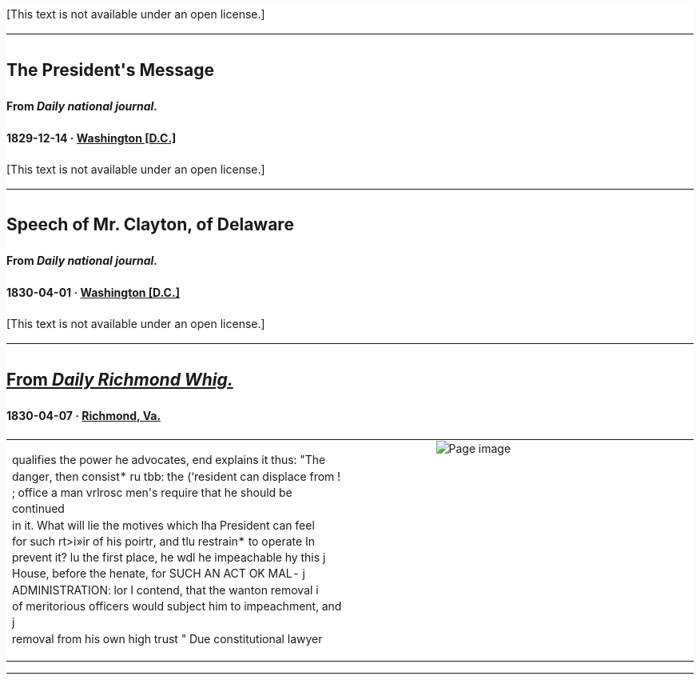[This text is not available under an open license.]

---

## The President's Message

#### From _Daily national journal._

#### 1829-12-14 &middot; [Washington [D.C.]](http://dbpedia.org/resource/Washington%2C_D.C.)

[This text is not available under an open license.]

---

## Speech of Mr. Clayton, of Delaware

#### From _Daily national journal._

#### 1830-04-01 &middot; [Washington [D.C.]](http://dbpedia.org/resource/Washington%2C_D.C.)

[This text is not available under an open license.]

---

## [From _Daily Richmond Whig._](https://www.loc.gov/resource/sn85026767/1830-04-07/ed-1/?sp=2)

#### 1830-04-07 &middot; [Richmond, Va.](http://dbpedia.org/resource/Richmond%2C_Virginia)

<table style="width: 100%;"><tr><td style="width: 50%">

  
qualifies the power he advocates, end explains it thus: &quot;The  
danger, then consist* ru tbb: the (‘resident can displace from !  
; office a man vrlrosc men&#x27;s require that he should be continued  
in it. What will lie the motives which lha President can feel  
for such rt&gt;i»ir of his poirtr, and tlu restrain* to operate In  
prevent it? lu the first place, he wdl he impeachable hy this j  
House, before the henate, for SUCH AN ACT OK MAL- j  
ADMINISTRATION: lor I contend, that the wanton removal i  
of meritorious officers would subject him to impeachment, and j  
removal from his own high trust &quot; Due constitutional lawyer 
</td><td style="width: 50%; max-height: 75%; margin: auto; display: block;">
<img alt="Page image" src="https://tile.loc.gov/image-services/iiif/service:ndnp:vi:batch_vi_appaloosa_ver01:data:sn85026767:00414184571:1830040701:0332/pct:24.817402349952367,13.074746522046688,18.106277125013232,4.401477638921638/!600,600/0/default.jpg"/>
</td>
</tr></table>

---
